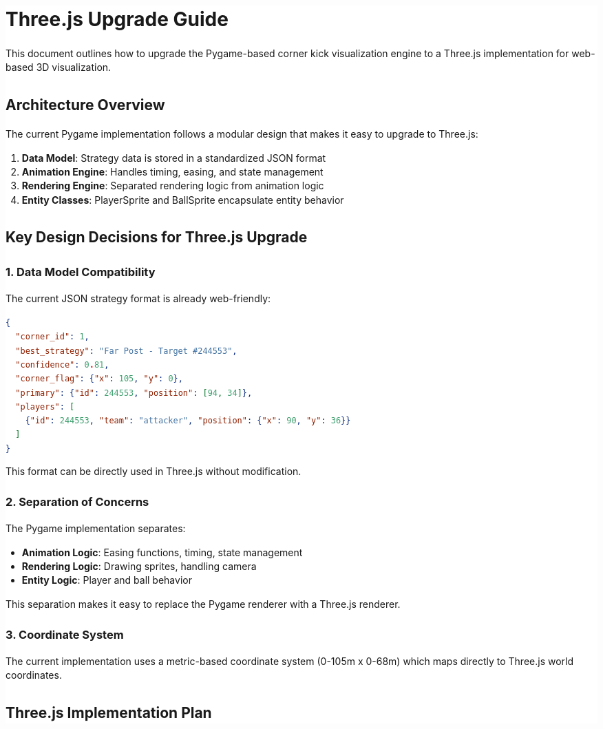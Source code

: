 # Three.js Upgrade Guide

This document outlines how to upgrade the Pygame-based corner kick visualization engine to a Three.js implementation for web-based 3D visualization.

## Architecture Overview

The current Pygame implementation follows a modular design that makes it easy to upgrade to Three.js:

1. **Data Model**: Strategy data is stored in a standardized JSON format
2. **Animation Engine**: Handles timing, easing, and state management
3. **Rendering Engine**: Separated rendering logic from animation logic
4. **Entity Classes**: PlayerSprite and BallSprite encapsulate entity behavior

## Key Design Decisions for Three.js Upgrade

### 1. Data Model Compatibility

The current JSON strategy format is already web-friendly:

```json
{
  "corner_id": 1,
  "best_strategy": "Far Post - Target #244553",
  "confidence": 0.81,
  "corner_flag": {"x": 105, "y": 0},
  "primary": {"id": 244553, "position": [94, 34]},
  "players": [
    {"id": 244553, "team": "attacker", "position": {"x": 90, "y": 36}}
  ]
}
```

This format can be directly used in Three.js without modification.

### 2. Separation of Concerns

The Pygame implementation separates:
- **Animation Logic**: Easing functions, timing, state management
- **Rendering Logic**: Drawing sprites, handling camera
- **Entity Logic**: Player and ball behavior

This separation makes it easy to replace the Pygame renderer with a Three.js renderer.

### 3. Coordinate System

The current implementation uses a metric-based coordinate system (0-105m x 0-68m) which maps directly to Three.js world coordinates.

## Three.js Implementation Plan
